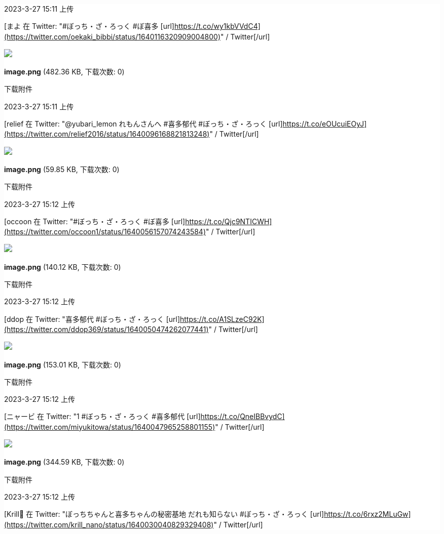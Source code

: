 2023-3-27 15:11 上传

[まよ 在 Twitter: "#ぼっち・ざ・ろっく #ぼ喜多 [url]https://t.co/wy1kbVVdC4](https://twitter.com/oekaki_bibbi/status/1640116320909004800)" / Twitter[/url]

<img src="https://img.saraba1st.com/forum/202303/27/161154sbbyt67sp3yffxt6.png" referrerpolicy="no-referrer">

<strong>image.png</strong> (482.36 KB, 下载次数: 0)

下载附件

2023-3-27 15:11 上传

[relief 在 Twitter: "@yubari_lemon れもんさんへ #喜多郁代 #ぼっち・ざ・ろっく [url]https://t.co/eOUcuiEOyJ](https://twitter.com/relief2016/status/1640096168821813248)" / Twitter[/url]

<img src="https://img.saraba1st.com/forum/202303/27/161204wirivwezia3ldl8z.png" referrerpolicy="no-referrer">

<strong>image.png</strong> (59.85 KB, 下载次数: 0)

下载附件

2023-3-27 15:12 上传

[occoon 在 Twitter: "#ぼっち・ざ・ろっく #ぼ喜多 [url]https://t.co/Qjc9NTICWH](https://twitter.com/occoon1/status/1640056157074243584)" / Twitter[/url]

<img src="https://img.saraba1st.com/forum/202303/27/161217p30thqjtth0lmhl0.png" referrerpolicy="no-referrer">

<strong>image.png</strong> (140.12 KB, 下载次数: 0)

下载附件

2023-3-27 15:12 上传

[ddop 在 Twitter: "喜多郁代 #ぼっち・ざ・ろっく [url]https://t.co/A1SLzeC92K](https://twitter.com/ddop369/status/1640050474262077441)" / Twitter[/url]

<img src="https://img.saraba1st.com/forum/202303/27/161225stb5g7757k5r0iso.png" referrerpolicy="no-referrer">

<strong>image.png</strong> (153.01 KB, 下载次数: 0)

下载附件

2023-3-27 15:12 上传

[ニャービ 在 Twitter: "1 #ぼっち・ざ・ろっく #喜多郁代 [url]https://t.co/QneIBBvydC](https://twitter.com/miyukitowa/status/1640047965258801155)" / Twitter[/url]

<img src="https://img.saraba1st.com/forum/202303/27/161240kk348358yrk3d9ay.png" referrerpolicy="no-referrer">

<strong>image.png</strong> (344.59 KB, 下载次数: 0)

下载附件

2023-3-27 15:12 上传

[Krill🧈 在 Twitter: "ぼっちちゃんと喜多ちゃんの秘密基地 だれも知らない #ぼっち・ざ・ろっく [url]https://t.co/6rxz2MLuGw](https://twitter.com/krill_nano/status/1640030040829329408)" / Twitter[/url]
